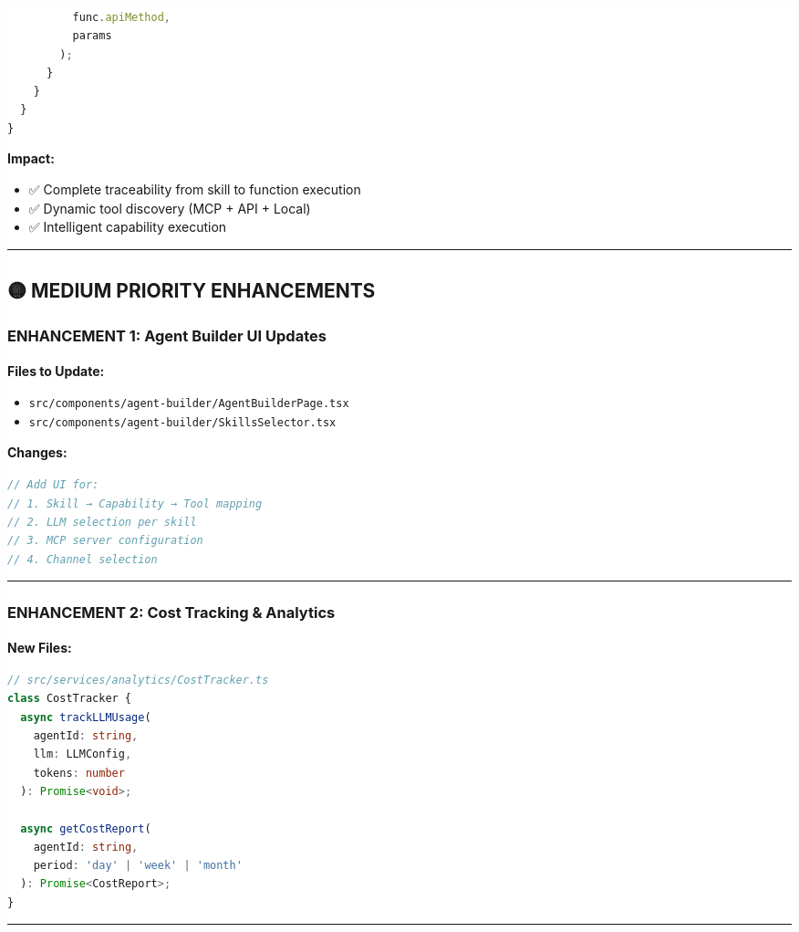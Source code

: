```typescript
          func.apiMethod,
          params
        );
      }
    }
  }
}
```

**Impact:**
- ✅ Complete traceability from skill to function execution
- ✅ Dynamic tool discovery (MCP + API + Local)
- ✅ Intelligent capability execution

---

## 🟡 **MEDIUM PRIORITY ENHANCEMENTS**

### **ENHANCEMENT 1: Agent Builder UI Updates**

**Files to Update:**
- `src/components/agent-builder/AgentBuilderPage.tsx`
- `src/components/agent-builder/SkillsSelector.tsx`

**Changes:**
```typescript
// Add UI for:
// 1. Skill → Capability → Tool mapping
// 2. LLM selection per skill
// 3. MCP server configuration
// 4. Channel selection
```

---

### **ENHANCEMENT 2: Cost Tracking & Analytics**

**New Files:**
```typescript
// src/services/analytics/CostTracker.ts
class CostTracker {
  async trackLLMUsage(
    agentId: string,
    llm: LLMConfig,
    tokens: number
  ): Promise<void>;
  
  async getCostReport(
    agentId: string,
    period: 'day' | 'week' | 'month'
  ): Promise<CostReport>;
}
```

---